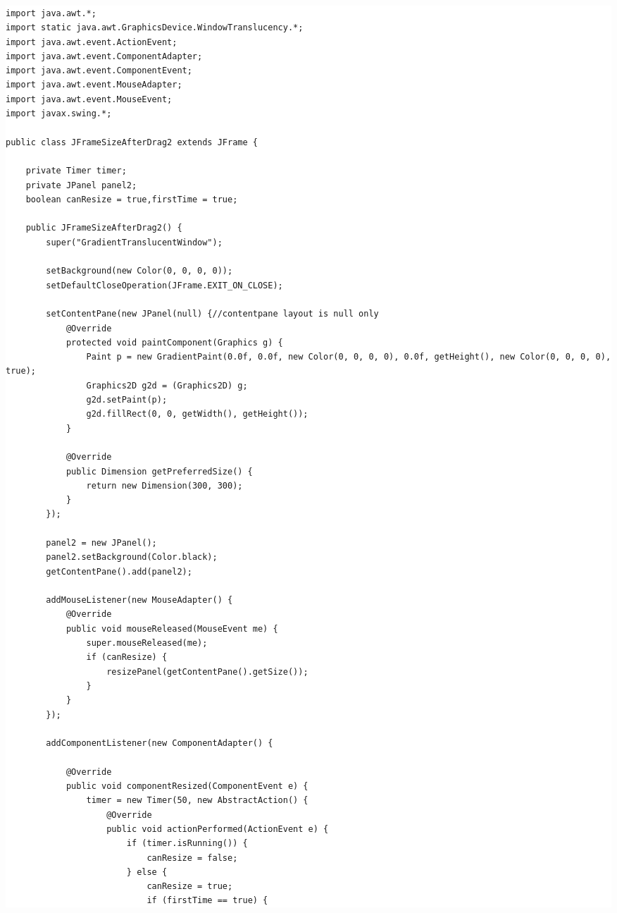 ```
import java.awt.*;
import static java.awt.GraphicsDevice.WindowTranslucency.*;
import java.awt.event.ActionEvent;
import java.awt.event.ComponentAdapter;
import java.awt.event.ComponentEvent;
import java.awt.event.MouseAdapter;
import java.awt.event.MouseEvent;
import javax.swing.*;

public class JFrameSizeAfterDrag2 extends JFrame {

    private Timer timer;
    private JPanel panel2;
    boolean canResize = true,firstTime = true;

    public JFrameSizeAfterDrag2() {
        super("GradientTranslucentWindow");

        setBackground(new Color(0, 0, 0, 0));
        setDefaultCloseOperation(JFrame.EXIT_ON_CLOSE);

        setContentPane(new JPanel(null) {//contentpane layout is null only
            @Override
            protected void paintComponent(Graphics g) {
                Paint p = new GradientPaint(0.0f, 0.0f, new Color(0, 0, 0, 0), 0.0f, getHeight(), new Color(0, 0, 0, 0), true);
                Graphics2D g2d = (Graphics2D) g;
                g2d.setPaint(p);
                g2d.fillRect(0, 0, getWidth(), getHeight());
            }

            @Override
            public Dimension getPreferredSize() {
                return new Dimension(300, 300);
            }
        });

        panel2 = new JPanel();
        panel2.setBackground(Color.black);
        getContentPane().add(panel2);

        addMouseListener(new MouseAdapter() {
            @Override
            public void mouseReleased(MouseEvent me) {
                super.mouseReleased(me);
                if (canResize) {
                    resizePanel(getContentPane().getSize());
                }
            }
        });

        addComponentListener(new ComponentAdapter() {

            @Override
            public void componentResized(ComponentEvent e) {
                timer = new Timer(50, new AbstractAction() {
                    @Override
                    public void actionPerformed(ActionEvent e) {
                        if (timer.isRunning()) {
                            canResize = false;
                        } else {
                            canResize = true;
                            if (firstTime == true) {
```